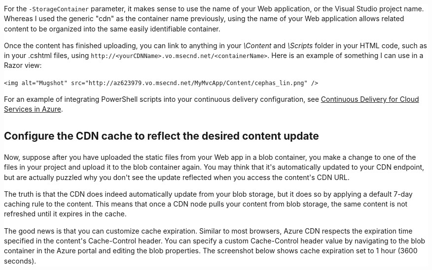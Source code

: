 For the `-StorageContainer` parameter, it makes sense to use the name of your Web application, or the Visual Studio project name. Whereas I used the generic "cdn" as the container name previously, using the name of your Web application allows related content to be organized into the same easily identifiable container.

Once the content has finished uploading, you can link to anything in your *\Content* and *\Scripts* folder in your HTML code, such as in your .cshtml files, using `http://<yourCDNName>.vo.msecnd.net/<containerName>`. Here is an example of something I can use in a Razor view: 

    <img alt="Mugshot" src="http://az623979.vo.msecnd.net/MyMvcApp/Content/cephas_lin.png" />

For an example of integrating PowerShell scripts into your continuous delivery configuration, see [Continuous Delivery for Cloud Services in Azure](../cloud-services/cloud-services-dotnet-continuous-delivery.md). 

<a name="update"></a>

## Configure the CDN cache to reflect the desired content update
Now, suppose after you have uploaded the static files from your Web app in a blob container, you make a change to one of the files in your project and upload it to the blob container again. You may think that it's automatically updated to your CDN endpoint, but are actually puzzled why you don't see the update reflected when you access the content's CDN URL. 

The truth is that the CDN does indeed automatically update from your blob storage, but it does so by applying a default 7-day caching rule to the content. This means that once a CDN node pulls your content from blob storage, the same content is not refreshed until it expires in the cache.

The good news is that you can customize cache expiration. Similar to most browsers, Azure CDN respects the expiration time specified in the content's Cache-Control header. You can specify a custom Cache-Control header value by navigating to the blob container in the Azure portal and editing the blob properties. The screenshot below shows cache expiration set to 1 hour (3600 seconds). 
